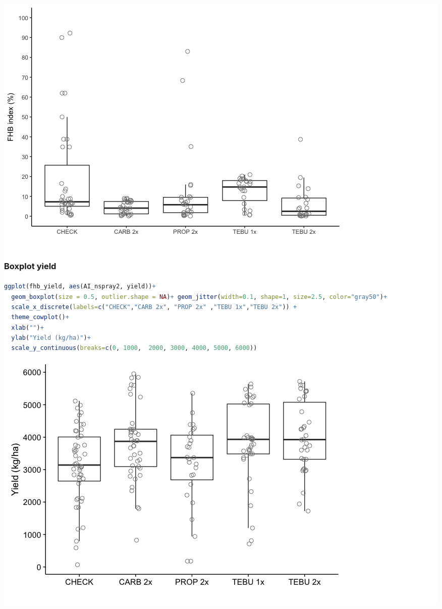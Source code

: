 ![](fhb-meta_files/figure-markdown_github/unnamed-chunk-18-1.png)

### Boxplot yield

``` r
ggplot(fhb_yield, aes(AI_nspray2, yield))+
  geom_boxplot(size = 0.5, outlier.shape = NA)+ geom_jitter(width=0.1, shape=1, size=2.5, color="gray50")+
  scale_x_discrete(labels=c("CHECK","CARB 2x", "PROP 2x" ,"TEBU 1x","TEBU 2x")) +
  theme_cowplot()+
  xlab("")+
  ylab("Yield (kg/ha)")+
  scale_y_continuous(breaks=c(0, 1000,  2000, 3000, 4000, 5000, 6000))
```

![](fhb-meta_files/figure-markdown_github/unnamed-chunk-19-1.png)